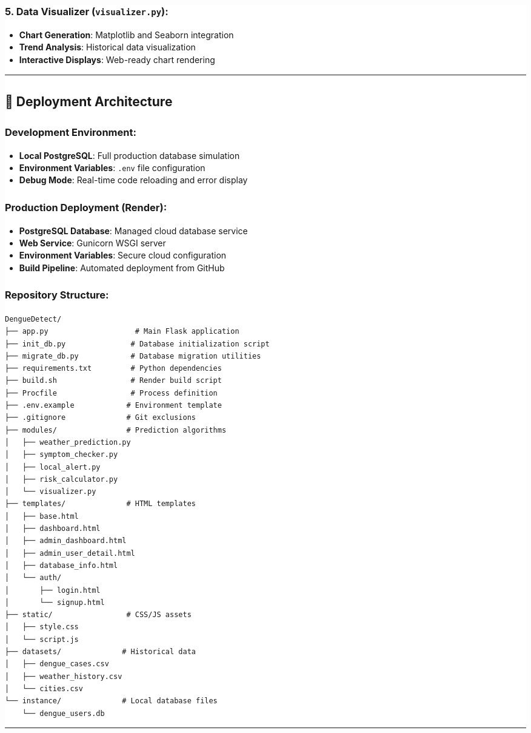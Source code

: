 ### 5. Data Visualizer (`visualizer.py`):
- **Chart Generation**: Matplotlib and Seaborn integration
- **Trend Analysis**: Historical data visualization
- **Interactive Displays**: Web-ready chart rendering

---

## 🚀 Deployment Architecture

### Development Environment:
- **Local PostgreSQL**: Full production database simulation
- **Environment Variables**: `.env` file configuration
- **Debug Mode**: Real-time code reloading and error display

### Production Deployment (Render):
- **PostgreSQL Database**: Managed cloud database service
- **Web Service**: Gunicorn WSGI server
- **Environment Variables**: Secure cloud configuration
- **Build Pipeline**: Automated deployment from GitHub

### Repository Structure:
```
DengueDetect/
├── app.py                    # Main Flask application
├── init_db.py               # Database initialization script
├── migrate_db.py            # Database migration utilities
├── requirements.txt         # Python dependencies
├── build.sh                 # Render build script
├── Procfile                 # Process definition
├── .env.example            # Environment template
├── .gitignore              # Git exclusions
├── modules/                # Prediction algorithms
│   ├── weather_prediction.py
│   ├── symptom_checker.py
│   ├── local_alert.py
│   ├── risk_calculator.py
│   └── visualizer.py
├── templates/              # HTML templates
│   ├── base.html
│   ├── dashboard.html
│   ├── admin_dashboard.html
│   ├── admin_user_detail.html
│   ├── database_info.html
│   └── auth/
│       ├── login.html
│       └── signup.html
├── static/                 # CSS/JS assets
│   ├── style.css
│   └── script.js
├── datasets/              # Historical data
│   ├── dengue_cases.csv
│   ├── weather_history.csv
│   └── cities.csv
└── instance/              # Local database files
    └── dengue_users.db
```

---